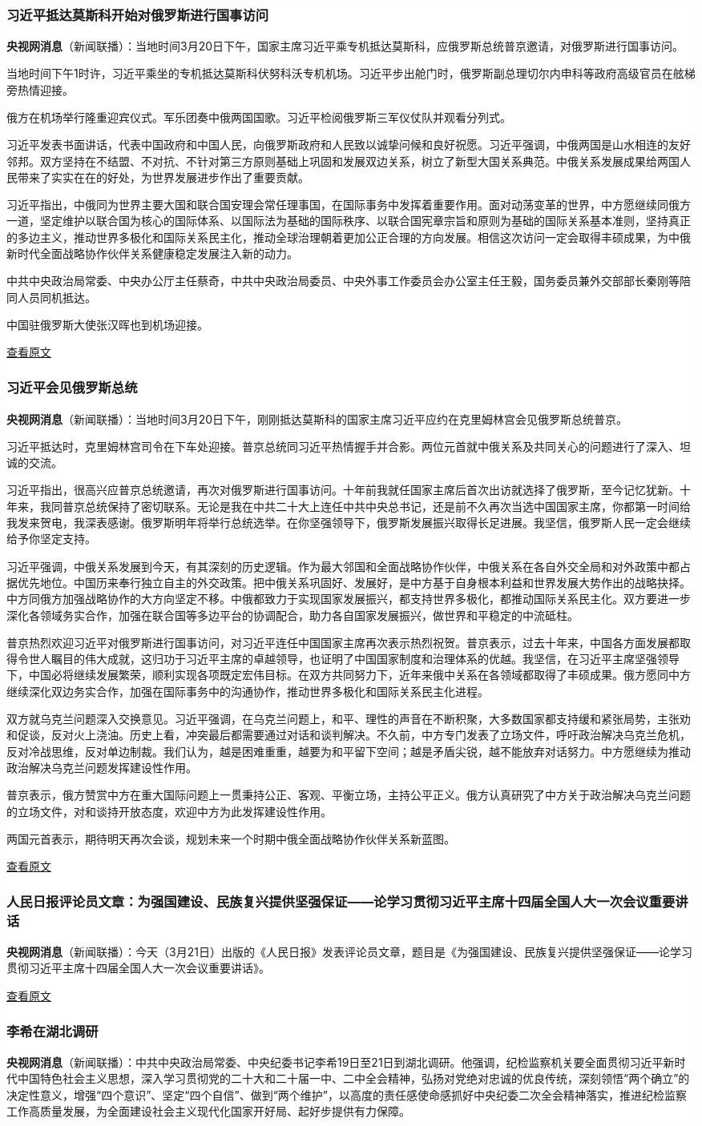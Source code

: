 ### 习近平抵达莫斯科开始对俄罗斯进行国事访问

**央视网消息**（新闻联播）：当地时间3月20日下午，国家主席习近平乘专机抵达莫斯科，应俄罗斯总统普京邀请，对俄罗斯进行国事访问。

当地时间下午1时许，习近平乘坐的专机抵达莫斯科伏努科沃专机机场。习近平步出舱门时，俄罗斯副总理切尔内申科等政府高级官员在舷梯旁热情迎接。

俄方在机场举行隆重迎宾仪式。军乐团奏中俄两国国歌。习近平检阅俄罗斯三军仪仗队并观看分列式。

习近平发表书面讲话，代表中国政府和中国人民，向俄罗斯政府和人民致以诚挚问候和良好祝愿。习近平强调，中俄两国是山水相连的友好邻邦。双方坚持在不结盟、不对抗、不针对第三方原则基础上巩固和发展双边关系，树立了新型大国关系典范。中俄关系发展成果给两国人民带来了实实在在的好处，为世界发展进步作出了重要贡献。

习近平指出，中俄同为世界主要大国和联合国安理会常任理事国，在国际事务中发挥着重要作用。面对动荡变革的世界，中方愿继续同俄方一道，坚定维护以联合国为核心的国际体系、以国际法为基础的国际秩序、以联合国宪章宗旨和原则为基础的国际关系基本准则，坚持真正的多边主义，推动世界多极化和国际关系民主化，推动全球治理朝着更加公正合理的方向发展。相信这次访问一定会取得丰硕成果，为中俄新时代全面战略协作伙伴关系健康稳定发展注入新的动力。

中共中央政治局常委、中央办公厅主任蔡奇，中共中央政治局委员、中央外事工作委员会办公室主任王毅，国务委员兼外交部部长秦刚等陪同人员同机抵达。

中国驻俄罗斯大使张汉晖也到机场迎接。

[查看原文](https://tv.cctv.com/2023/03/21/VIDEQbLEq3yqohW9TP8ZVilM230321.shtml)

### 习近平会见俄罗斯总统

**央视网消息**（新闻联播）：当地时间3月20日下午，刚刚抵达莫斯科的国家主席习近平应约在克里姆林宫会见俄罗斯总统普京。

习近平抵达时，克里姆林宫司令在下车处迎接。普京总统同习近平热情握手并合影。两位元首就中俄关系及共同关心的问题进行了深入、坦诚的交流。

习近平指出，很高兴应普京总统邀请，再次对俄罗斯进行国事访问。十年前我就任国家主席后首次出访就选择了俄罗斯，至今记忆犹新。十年来，我同普京总统保持了密切联系。无论是我在中共二十大上连任中共中央总书记，还是前不久再次当选中国国家主席，你都第一时间给我发来贺电，我深表感谢。俄罗斯明年将举行总统选举。在你坚强领导下，俄罗斯发展振兴取得长足进展。我坚信，俄罗斯人民一定会继续给予你坚定支持。

习近平强调，中俄关系发展到今天，有其深刻的历史逻辑。作为最大邻国和全面战略协作伙伴，中俄关系在各自外交全局和对外政策中都占据优先地位。中国历来奉行独立自主的外交政策。把中俄关系巩固好、发展好，是中方基于自身根本利益和世界发展大势作出的战略抉择。中方同俄方加强战略协作的大方向坚定不移。中俄都致力于实现国家发展振兴，都支持世界多极化，都推动国际关系民主化。双方要进一步深化各领域务实合作，加强在联合国等多边平台的协调配合，助力各自国家发展振兴，做世界和平稳定的中流砥柱。

普京热烈欢迎习近平对俄罗斯进行国事访问，对习近平连任中国国家主席再次表示热烈祝贺。普京表示，过去十年来，中国各方面发展都取得令世人瞩目的伟大成就，这归功于习近平主席的卓越领导，也证明了中国国家制度和治理体系的优越。我坚信，在习近平主席坚强领导下，中国必将继续发展繁荣，顺利实现各项既定宏伟目标。在双方共同努力下，近年来俄中关系在各领域都取得了丰硕成果。俄方愿同中方继续深化双边务实合作，加强在国际事务中的沟通协作，推动世界多极化和国际关系民主化进程。

双方就乌克兰问题深入交换意见。习近平强调，在乌克兰问题上，和平、理性的声音在不断积聚，大多数国家都支持缓和紧张局势，主张劝和促谈，反对火上浇油。历史上看，冲突最后都需要通过对话和谈判解决。不久前，中方专门发表了立场文件，呼吁政治解决乌克兰危机，反对冷战思维，反对单边制裁。我们认为，越是困难重重，越要为和平留下空间；越是矛盾尖锐，越不能放弃对话努力。中方愿继续为推动政治解决乌克兰问题发挥建设性作用。

普京表示，俄方赞赏中方在重大国际问题上一贯秉持公正、客观、平衡立场，主持公平正义。俄方认真研究了中方关于政治解决乌克兰问题的立场文件，对和谈持开放态度，欢迎中方为此发挥建设性作用。

两国元首表示，期待明天再次会谈，规划未来一个时期中俄全面战略协作伙伴关系新蓝图。

[查看原文](https://tv.cctv.com/2023/03/21/VIDES4tH3U7PbNn0kZ85GcL1230321.shtml)

### 人民日报评论员文章：为强国建设、民族复兴提供坚强保证——论学习贯彻习近平主席十四届全国人大一次会议重要讲话

**央视网消息**（新闻联播）：今天（3月21日）出版的《人民日报》发表评论员文章，题目是《为强国建设、民族复兴提供坚强保证——论学习贯彻习近平主席十四届全国人大一次会议重要讲话》。

[查看原文](https://tv.cctv.com/2023/03/21/VIDEHSo0YLg4cW7W2dWySQCy230321.shtml)

### 李希在湖北调研

**央视网消息**（新闻联播）：中共中央政治局常委、中央纪委书记李希19日至21日到湖北调研。他强调，纪检监察机关要全面贯彻习近平新时代中国特色社会主义思想，深入学习贯彻党的二十大和二十届一中、二中全会精神，弘扬对党绝对忠诚的优良传统，深刻领悟“两个确立”的决定性意义，增强“四个意识”、坚定“四个自信”、做到“两个维护”，以高度的责任感使命感抓好中央纪委二次全会精神落实，推进纪检监察工作高质量发展，为全面建设社会主义现代化国家开好局、起好步提供有力保障。
